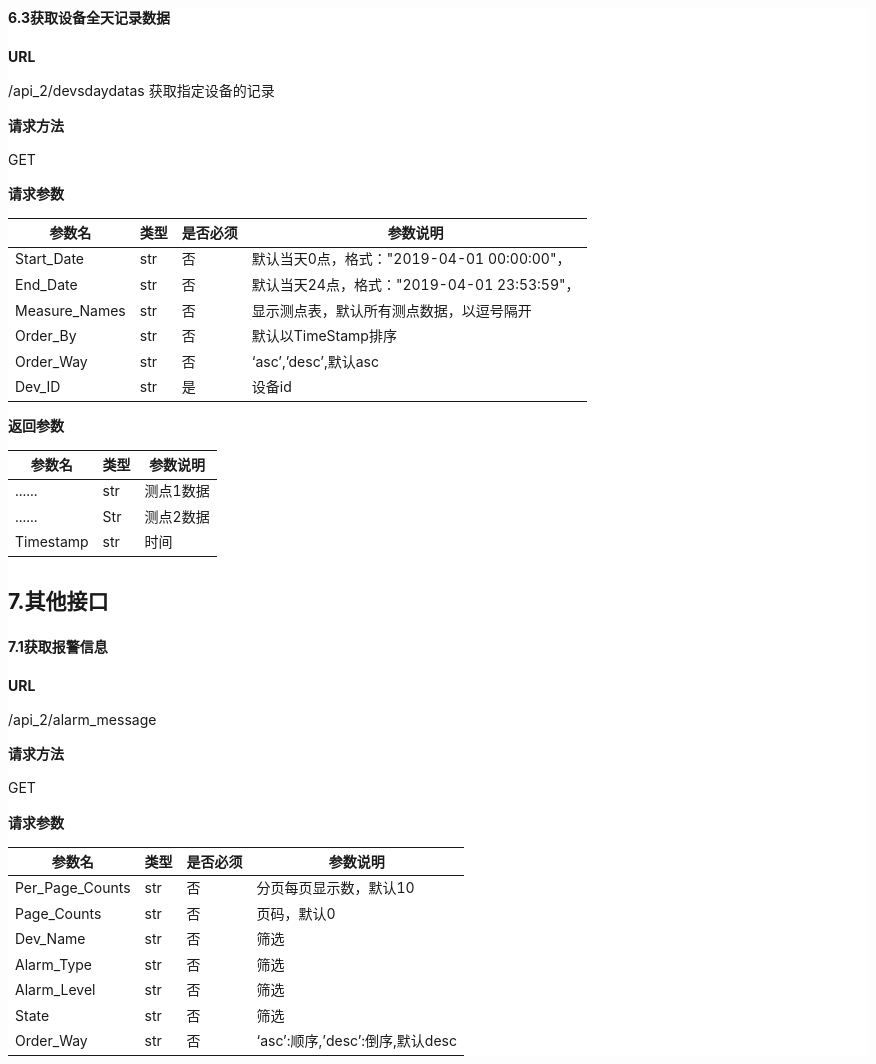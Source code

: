 #### 6.3获取设备全天记录数据

**URL**

/api_2/devsdaydatas 获取指定设备的记录

**请求方法**

GET

**请求参数**

| 参数名        | 类型 | 是否必须 | 参数说明                                    |
| ------------- | ---- | -------- | ------------------------------------------- |
| Start_Date    | str  | 否       | 默认当天0点，格式："2019-04-01 00:00:00"，  |
| End_Date      | str  | 否       | 默认当天24点，格式："2019-04-01 23:53:59"， |
| Measure_Names | str  | 否       | 显示测点表，默认所有测点数据，以逗号隔开    |
| Order_By      | str  | 否       | 默认以TimeStamp排序                         |
| Order_Way     | str  | 否       | ‘asc’,’desc’,默认asc                        |
| Dev_ID        | str  | 是       | 设备id                                      |

**返回参数**

| 参数名    | 类型 | 参数说明  |
| --------- | ---- | --------- |
| ......    | str  | 测点1数据 |
| ......    | Str  | 测点2数据 |
| Timestamp | str  | 时间      |

## 7.其他接口

#### 7.1获取报警信息

**URL**

/api_2/alarm_message

**请求方法**

GET

**请求参数**

| 参数名          | 类型 | 是否必须 | 参数说明                        |
| --------------- | ---- | -------- | ------------------------------- |
| Per_Page_Counts | str  | 否       | 分页每页显示数，默认10          |
| Page_Counts     | str  | 否       | 页码，默认0                     |
| Dev_Name        | str  | 否       | 筛选                            |
| Alarm_Type      | str  | 否       | 筛选                            |
| Alarm_Level     | str  | 否       | 筛选                            |
| State           | str  | 否       | 筛选                            |
| Order_Way       | str  | 否       | ‘asc’:顺序,’desc’:倒序,默认desc |
